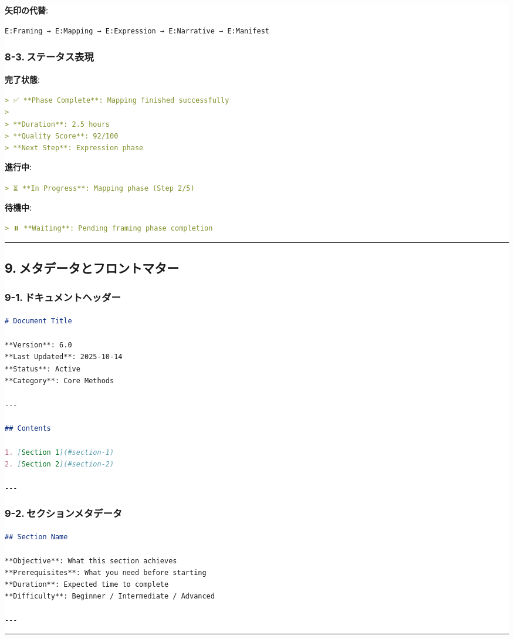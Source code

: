 **矢印の代替**:
```markdown
E:Framing → E:Mapping → E:Expression → E:Narrative → E:Manifest
```

### 8-3. ステータス表現

**完了状態**:
```markdown
> ✅ **Phase Complete**: Mapping finished successfully
>
> **Duration**: 2.5 hours
> **Quality Score**: 92/100
> **Next Step**: Expression phase
```

**進行中**:
```markdown
> ⏳ **In Progress**: Mapping phase (Step 2/5)
```

**待機中**:
```markdown
> ⏸️ **Waiting**: Pending framing phase completion
```

---

## 9. メタデータとフロントマター

### 9-1. ドキュメントヘッダー

```markdown
# Document Title

**Version**: 6.0
**Last Updated**: 2025-10-14
**Status**: Active
**Category**: Core Methods

---

## Contents

1. [Section 1](#section-1)
2. [Section 2](#section-2)

---
```

### 9-2. セクションメタデータ

```markdown
## Section Name

**Objective**: What this section achieves
**Prerequisites**: What you need before starting
**Duration**: Expected time to complete
**Difficulty**: Beginner / Intermediate / Advanced

---
```

---